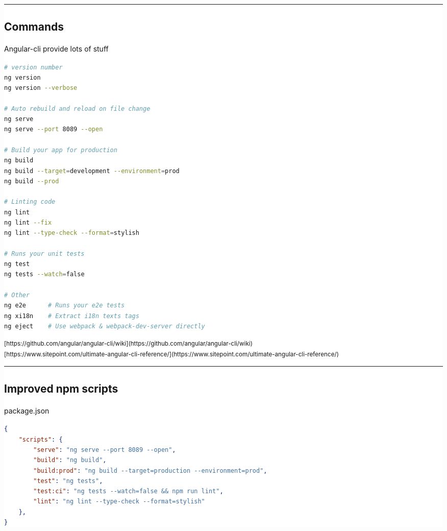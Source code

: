----

## Commands

Angular-cli provide lots of stuff

```bash
# version number
ng version
ng version --verbose

# Auto rebuild and reload on file change
ng serve
ng serve --port 8089 --open

# Build your app for production
ng build
ng build --target=development --environment=prod
ng build --prod

# Linting code
ng lint
ng lint --fix
ng lint --type-check --format=stylish

# Runs your unit tests
ng test
ng tests --watch=false

# Other
ng e2e      # Runs your e2e tests
ng xi18n    # Extract i18n texts tags
ng eject    # Use webpack & webpack-dev-server directly
```

<small>
[https://github.com/angular/angular-cli/wiki](https://github.com/angular/angular-cli/wiki)
</small>
<br>
<small>
[https://www.sitepoint.com/ultimate-angular-cli-reference/](https://www.sitepoint.com/ultimate-angular-cli-reference/)
</small>

----

## Improved npm scripts

package.json

```json
{
    "scripts": {
        "serve": "ng serve --port 8089 --open",
        "build": "ng build",
        "build:prod": "ng build --target=production --environment=prod",
        "test": "ng tests",
        "test:ci": "ng tests --watch=false && npm run lint",
        "lint": "ng lint --type-check --format=stylish"
    },
}
```
